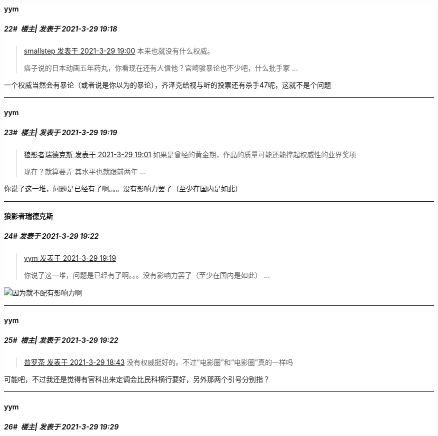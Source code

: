 ####  yym  
##### 22#         楼主| 发表于 2021-3-29 19:18


<blockquote><a href="httphttps://bbs.saraba1st.com/2b/forum.php?mod=redirect&amp;goto=findpost&amp;pid=50770457&amp;ptid=1995661" target="_blank">smallstep 发表于 2021-3-29 19:00</a>
本来也就没有什么权威。

痞子说的日本动画五年药丸，你看现在还有人信他？宫崎骏暴论也不少吧，什么批手冢 ...</blockquote>
一个权威当然会有暴论（或者说是你以为的暴论），齐泽克给视与听的投票还有杀手47呢，这就不是个问题


-----

####  yym  
##### 23#         楼主| 发表于 2021-3-29 19:19


<blockquote><a href="httphttps://bbs.saraba1st.com/2b/forum.php?mod=redirect&amp;goto=findpost&amp;pid=50770469&amp;ptid=1995661" target="_blank">狼影者瑞德克斯 发表于 2021-3-29 19:01</a>
如果是曾经的黄金期，作品的质量可能还能撑起权威性的业界奖项

现在？就算要弄 其水平也就跟前两年 ...</blockquote>
你说了这一堆，问题是已经有了啊。。。没有影响力罢了（至少在国内是如此）


-----

####  狼影者瑞德克斯  
##### 24#       发表于 2021-3-29 19:22


<blockquote><a href="httphttps://bbs.saraba1st.com/2b/forum.php?mod=redirect&amp;goto=findpost&amp;pid=50770639&amp;ptid=1995661" target="_blank">yym 发表于 2021-3-29 19:19</a>

你说了这一堆，问题是已经有了啊。。。没有影响力罢了（至少在国内是如此） ...</blockquote>
<img src="https://static.saraba1st.com/image/smiley/face2017/067.png" referrerpolicy="no-referrer">因为就不配有影响力啊


-----

####  yym  
##### 25#         楼主| 发表于 2021-3-29 19:22


<blockquote><a href="httphttps://bbs.saraba1st.com/2b/forum.php?mod=redirect&amp;goto=findpost&amp;pid=50770298&amp;ptid=1995661" target="_blank">普罗茶 发表于 2021-3-29 18:43</a>
没有权威挺好的。不过“电影圈”和“电影圈”真的一样吗</blockquote>
可能吧，不过我还是觉得有官科出来定调会比民科横行要好，另外那两个引号分别指？


-----

####  yym  
##### 26#         楼主| 发表于 2021-3-29 19:29

